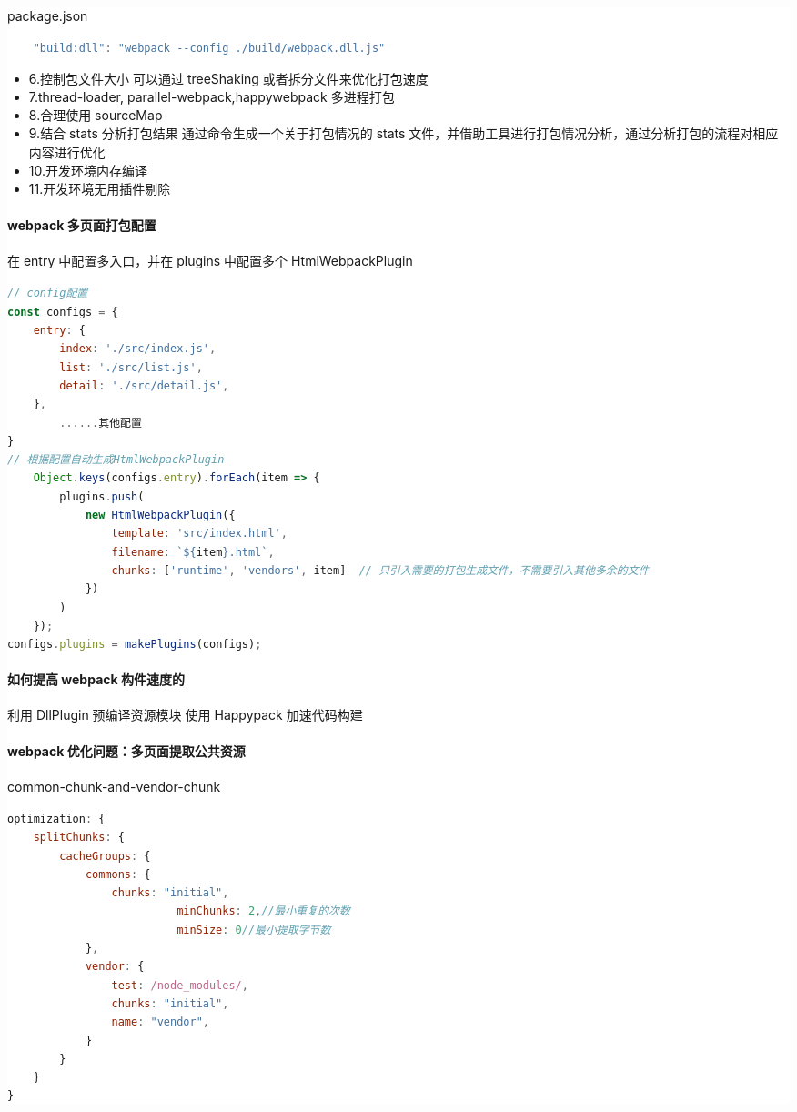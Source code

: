 package.json

```js
    "build:dll": "webpack --config ./build/webpack.dll.js"
```

- 6.控制包文件大小
  可以通过 treeShaking 或者拆分文件来优化打包速度
- 7.thread-loader, parallel-webpack,happywebpack 多进程打包
- 8.合理使用 sourceMap
- 9.结合 stats 分析打包结果
  通过命令生成一个关于打包情况的 stats 文件，并借助工具进行打包情况分析，通过分析打包的流程对相应内容进行优化
- 10.开发环境内存编译
- 11.开发环境无用插件剔除

#### webpack 多页面打包配置

在 entry 中配置多入口，并在 plugins 中配置多个 HtmlWebpackPlugin

```js
// config配置
const configs = {
	entry: {
		index: './src/index.js',
		list: './src/list.js',
		detail: './src/detail.js',
	},
        ......其他配置
}
// 根据配置自动生成HtmlWebpackPlugin
	Object.keys(configs.entry).forEach(item => {
		plugins.push(
			new HtmlWebpackPlugin({
				template: 'src/index.html',
				filename: `${item}.html`,
				chunks: ['runtime', 'vendors', item]  // 只引入需要的打包生成文件，不需要引入其他多余的文件
			})
		)
	});
configs.plugins = makePlugins(configs);
```

#### 如何提高 webpack 构件速度的

利用 DllPlugin 预编译资源模块
使用 Happypack 加速代码构建

#### webpack 优化问题：多页面提取公共资源

common-chunk-and-vendor-chunk

```js
optimization: {
    splitChunks: {
        cacheGroups: {
            commons: {
                chunks: "initial",
                          minChunks: 2,//最小重复的次数
                          minSize: 0//最小提取字节数
            },
            vendor: {
                test: /node_modules/,
                chunks: "initial",
                name: "vendor",
            }
        }
    }
}
```